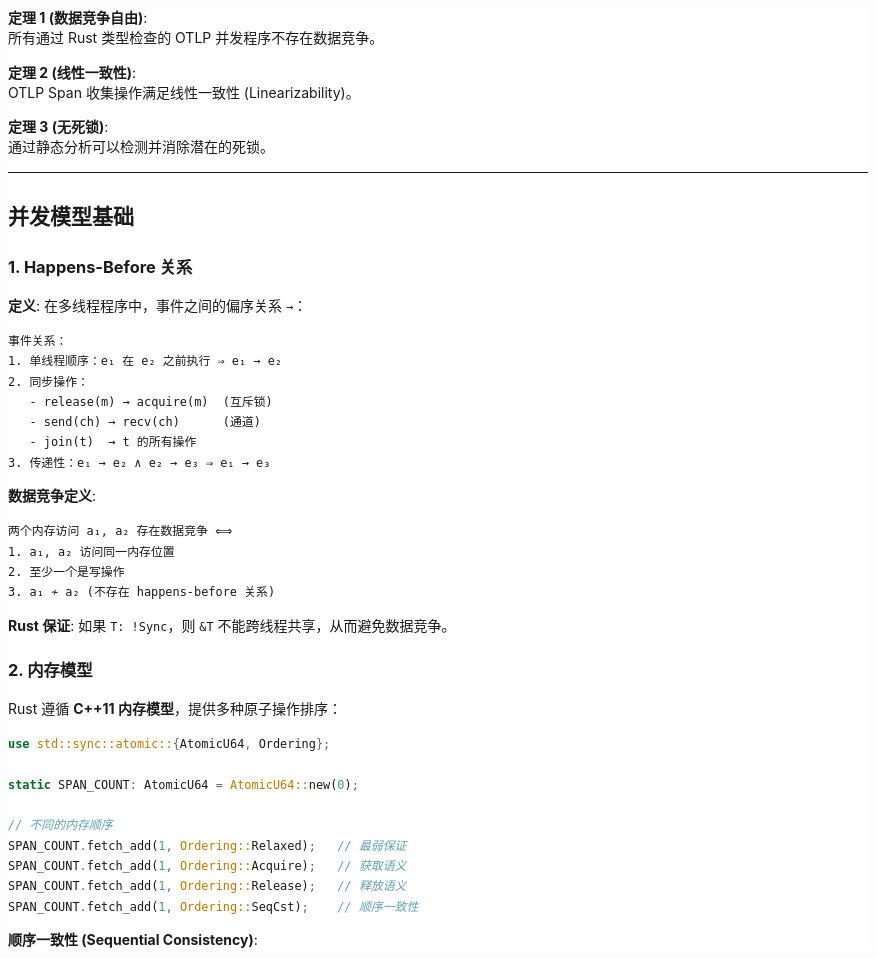 **定理 1 (数据竞争自由)**:  
所有通过 Rust 类型检查的 OTLP 并发程序不存在数据竞争。

**定理 2 (线性一致性)**:  
OTLP Span 收集操作满足线性一致性 (Linearizability)。

**定理 3 (无死锁)**:  
通过静态分析可以检测并消除潜在的死锁。

---

## 并发模型基础

### 1. Happens-Before 关系

**定义**: 在多线程程序中，事件之间的偏序关系 `→`：

```text
事件关系：
1. 单线程顺序：e₁ 在 e₂ 之前执行 ⇒ e₁ → e₂
2. 同步操作：
   - release(m) → acquire(m)  (互斥锁)
   - send(ch) → recv(ch)      (通道)
   - join(t)  → t 的所有操作
3. 传递性：e₁ → e₂ ∧ e₂ → e₃ ⇒ e₁ → e₃
```

**数据竞争定义**:

```text
两个内存访问 a₁, a₂ 存在数据竞争 ⟺
1. a₁, a₂ 访问同一内存位置
2. 至少一个是写操作
3. a₁ ≁ a₂ (不存在 happens-before 关系)
```

**Rust 保证**: 如果 `T: !Sync`，则 `&T` 不能跨线程共享，从而避免数据竞争。

### 2. 内存模型

Rust 遵循 **C++11 内存模型**，提供多种原子操作排序：

```rust
use std::sync::atomic::{AtomicU64, Ordering};

static SPAN_COUNT: AtomicU64 = AtomicU64::new(0);

// 不同的内存顺序
SPAN_COUNT.fetch_add(1, Ordering::Relaxed);   // 最弱保证
SPAN_COUNT.fetch_add(1, Ordering::Acquire);   // 获取语义
SPAN_COUNT.fetch_add(1, Ordering::Release);   // 释放语义
SPAN_COUNT.fetch_add(1, Ordering::SeqCst);    // 顺序一致性
```

**顺序一致性 (Sequential Consistency)**:
